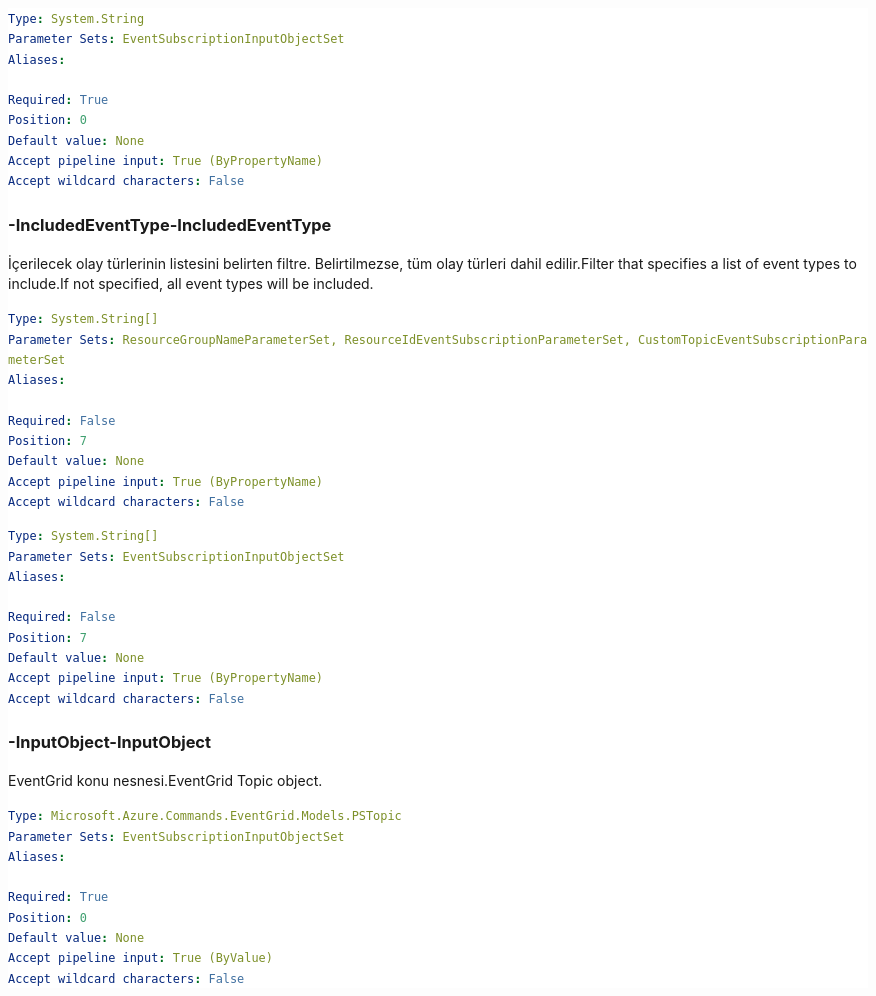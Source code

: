 ```yaml
Type: System.String
Parameter Sets: EventSubscriptionInputObjectSet
Aliases:

Required: True
Position: 0
Default value: None
Accept pipeline input: True (ByPropertyName)
Accept wildcard characters: False
```

### <span data-ttu-id="9acb8-146">-IncludedEventType</span><span class="sxs-lookup"><span data-stu-id="9acb8-146">-IncludedEventType</span></span>
<span data-ttu-id="9acb8-147">İçerilecek olay türlerinin listesini belirten filtre. Belirtilmezse, tüm olay türleri dahil edilir.</span><span class="sxs-lookup"><span data-stu-id="9acb8-147">Filter that specifies a list of event types to include.If not specified, all event types will be included.</span></span>

```yaml
Type: System.String[]
Parameter Sets: ResourceGroupNameParameterSet, ResourceIdEventSubscriptionParameterSet, CustomTopicEventSubscriptionParameterSet
Aliases:

Required: False
Position: 7
Default value: None
Accept pipeline input: True (ByPropertyName)
Accept wildcard characters: False
```

```yaml
Type: System.String[]
Parameter Sets: EventSubscriptionInputObjectSet
Aliases:

Required: False
Position: 7
Default value: None
Accept pipeline input: True (ByPropertyName)
Accept wildcard characters: False
```

### <span data-ttu-id="9acb8-148">-InputObject</span><span class="sxs-lookup"><span data-stu-id="9acb8-148">-InputObject</span></span>
<span data-ttu-id="9acb8-149">EventGrid konu nesnesi.</span><span class="sxs-lookup"><span data-stu-id="9acb8-149">EventGrid Topic object.</span></span>

```yaml
Type: Microsoft.Azure.Commands.EventGrid.Models.PSTopic
Parameter Sets: EventSubscriptionInputObjectSet
Aliases:

Required: True
Position: 0
Default value: None
Accept pipeline input: True (ByValue)
Accept wildcard characters: False
```
